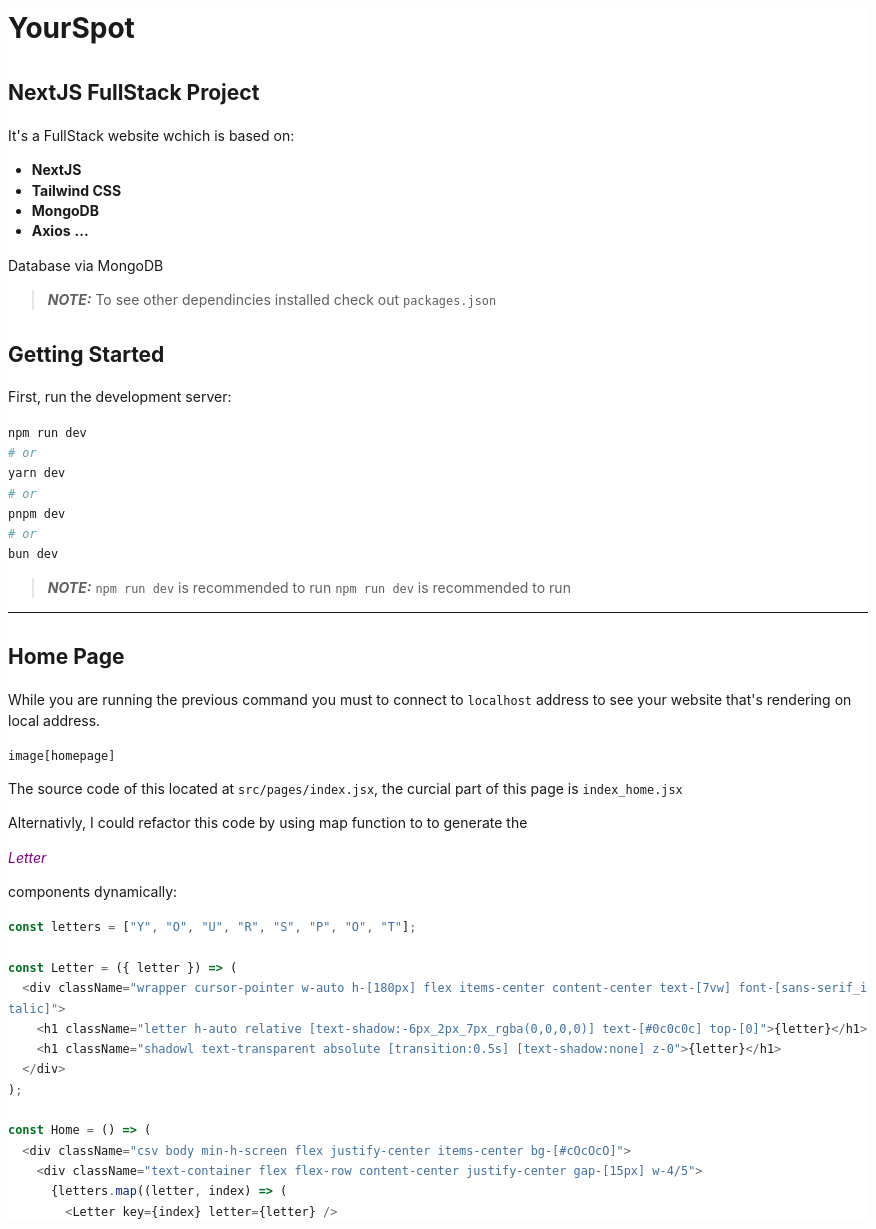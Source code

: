 # YourSpot 
## NextJS FullStack Project

It's a FullStack website wchich is based on:
- **NextJS**
- **Tailwind CSS**
- **MongoDB**
- **Axios**
**...**

Database via MongoDB

> **_NOTE:_** To see other dependincies installed check out `packages.json`


## Getting Started

First, run the development server:

```bash
npm run dev
# or
yarn dev
# or
pnpm dev
# or
bun dev
```
> **_NOTE:_**  `npm run dev` is recommended to run  `npm run dev` is recommended to run

---

## Home Page

While you are running the previous command you must to connect to `localhost` address to see your website that's rendering on local address.

```image[homepage]```

The source code of this located at `src/pages/index.jsx`, the curcial part of this page is `index_home.jsx`

Alternativly, I could refactor this code by using map function to to generate the<p
style="color:purple">_Letter_
</p>components dynamically:

```javascript
const letters = ["Y", "O", "U", "R", "S", "P", "O", "T"];

const Letter = ({ letter }) => (
  <div className="wrapper cursor-pointer w-auto h-[180px] flex items-center content-center text-[7vw] font-[sans-serif_italic]">
    <h1 className="letter h-auto relative [text-shadow:-6px_2px_7px_rgba(0,0,0,0)] text-[#0c0c0c] top-[0]">{letter}</h1>
    <h1 className="shadowl text-transparent absolute [transition:0.5s] [text-shadow:none] z-0">{letter}</h1>
  </div>
);

const Home = () => (
  <div className="csv body min-h-screen flex justify-center items-center bg-[#cOcOcO]">
    <div className="text-container flex flex-row content-center justify-center gap-[15px] w-4/5">
      {letters.map((letter, index) => (
        <Letter key={index} letter={letter} />
```